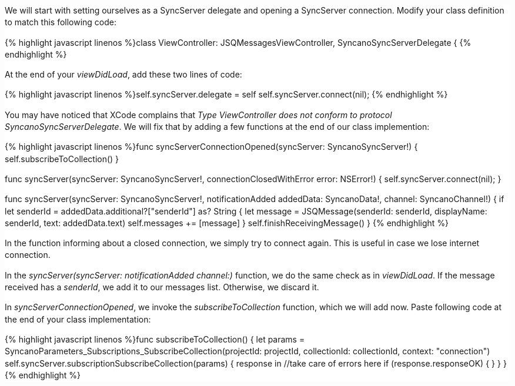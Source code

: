 <p>We will start with setting ourselves as a SyncServer delegate and opening a SyncServer connection. Modify your class definition to match this following code:</p>

{% highlight javascript linenos %}class ViewController: JSQMessagesViewController, SyncanoSyncServerDelegate {
{% endhighlight %}

<p>At the end of your <em>viewDidLoad</em>, add these two lines of code:</p>

{% highlight javascript linenos %}self.syncServer.delegate = self
self.syncServer.connect(nil);
{% endhighlight %}

<p>You may have noticed that XCode complains that <em>Type ViewController does not conform to protocol SyncanoSyncServerDelegate</em>. We will fix that by adding a few functions at the end of our class implemention:</p>

{% highlight javascript linenos %}func syncServerConnectionOpened(syncServer: SyncanoSyncServer!) {
    self.subscribeToCollection()
}

func syncServer(syncServer: SyncanoSyncServer!, connectionClosedWithError error: NSError!) {
    self.syncServer.connect(nil);
}

func syncServer(syncServer: SyncanoSyncServer!, notificationAdded addedData: SyncanoData!, channel: SyncanoChannel!) {
   if let senderId = addedData.additional?["senderId"] as? String {
      let message = JSQMessage(senderId: senderId, displayName: senderId, text: addedData.text)
      self.messages += [message]
   }
   self.finishReceivingMessage()
}
{% endhighlight %}

<p>In the function informing about a closed connection, we simply try to connect again. This is useful in case we lose internet connection.</p>

<p>In the <em>syncServer(syncServer: notificationAdded channel:)</em> function, we do the same check as in <em>viewDidLoad</em>. If the message received has a <em>senderId</em>, we add it to our messages list. Otherwise, we discard it.</p>

<p>In <em>syncServerConnectionOpened</em>, we invoke the <em>subscribeToCollection</em> function, which we will add now. Paste following code at the end of your class implementation: </p>

{% highlight javascript linenos %}func subscribeToCollection() {
    let params = SyncanoParameters_Subscriptions_SubscribeCollection(projectId: projectId, collectionId: collectionId, context: "connection")
    self.syncServer.subscriptionSubscribeCollection(params) { response in
        //take care of errors here
        if (response.responseOK) {
        }
    }
}
{% endhighlight %}
